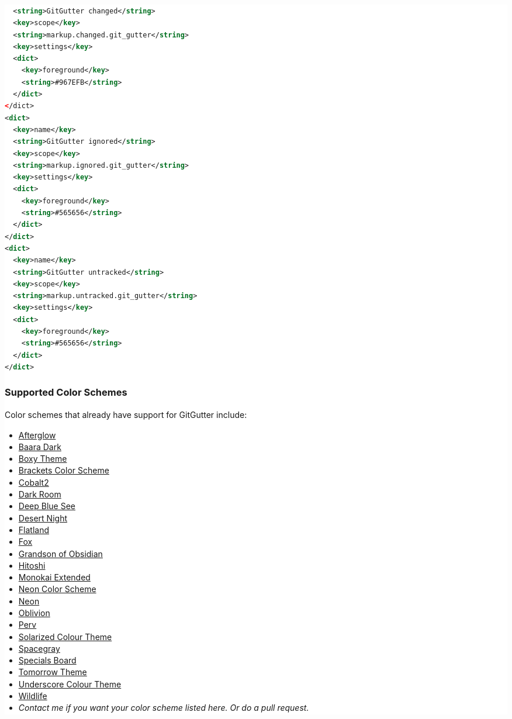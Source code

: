 ```xml
  <string>GitGutter changed</string>
  <key>scope</key>
  <string>markup.changed.git_gutter</string>
  <key>settings</key>
  <dict>
    <key>foreground</key>
    <string>#967EFB</string>
  </dict>
</dict>
<dict>
  <key>name</key>
  <string>GitGutter ignored</string>
  <key>scope</key>
  <string>markup.ignored.git_gutter</string>
  <key>settings</key>
  <dict>
    <key>foreground</key>
    <string>#565656</string>
  </dict>
</dict>
<dict>
  <key>name</key>
  <string>GitGutter untracked</string>
  <key>scope</key>
  <string>markup.untracked.git_gutter</string>
  <key>settings</key>
  <dict>
    <key>foreground</key>
    <string>#565656</string>
  </dict>
</dict>
```


### Supported Color Schemes

Color schemes that already have support for GitGutter include:

- [Afterglow](https://github.com/YabataDesign/afterglow-theme)
- [Baara Dark](https://github.com/jobedom/sublime-baara-dark)
- [Boxy Theme](https://github.com/ihodev/sublime-boxy)
- [Brackets Color Scheme](https://github.com/jwortmann/brackets-color-scheme)
- [Cobalt2](https://github.com/wesbos/cobalt2)
- [Dark Room](https://github.com/NeilCresswell/themes)
- [Deep Blue See](https://github.com/jisaacks/DeepBlueSee)
- [Desert Night](https://github.com/fgb/desert_night)
- [Flatland](https://github.com/thinkpixellab/flatland)
- [Fox](https://github.com/karelvuong/fox)
- [Grandson of Obsidian](https://github.com/jfromaniello/Grandson-of-Obsidian)
- [Hitoshi](https://github.com/runxel/hitoshi)
- [Monokai Extended](https://github.com/jisaacks/sublime-monokai-extended)
- [Neon Color Scheme](https://github.com/MattDMo/Neon-color-scheme)
- [Neon](https://github.com/farzher/Sublime-Text-Themes)
- [Oblivion](https://github.com/jbrooksuk/Oblivion)
- [Perv](https://github.com/jisaacks/Perv-ColorScheme)
- [Solarized Colour Theme](https://github.com/SublimeColors/Solarized)
- [Spacegray](https://github.com/kkga/spacegray)
- [Specials Board](https://github.com/lamotta/specialsboard)
- [Tomorrow Theme](https://github.com/chriskempson/tomorrow-theme)
- [Underscore Colour Theme](https://github.com/channingwalton/sublime_underscore)
- [Wildlife](https://github.com/tushortz/wildlife)
- _Contact me if you want your color scheme listed here. Or do a pull request._
